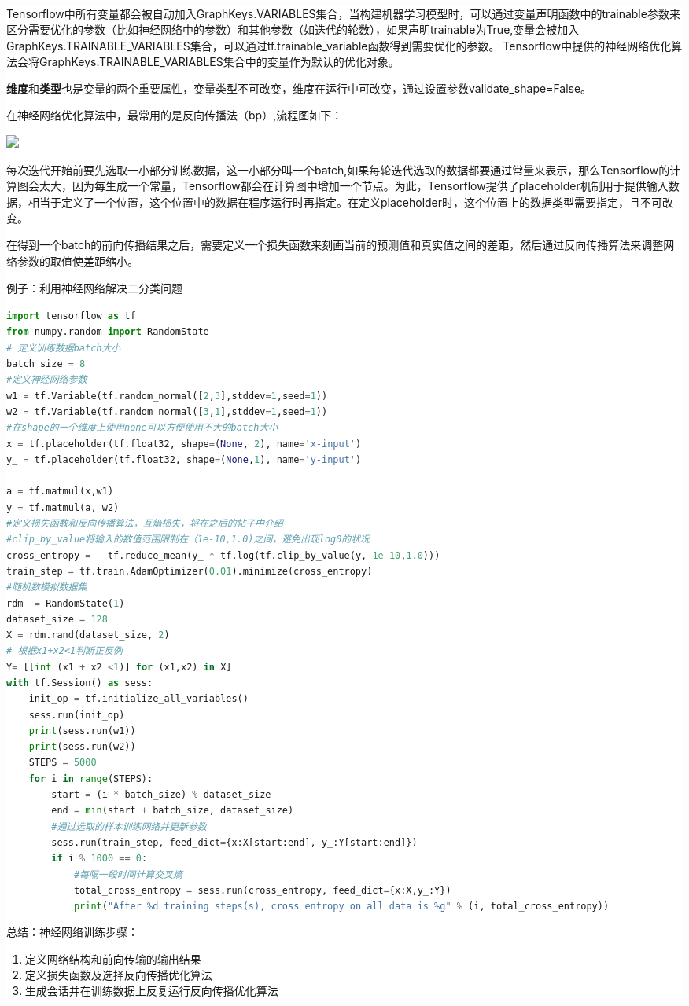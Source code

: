 Tensorflow中所有变量都会被自动加入GraphKeys.VARIABLES集合，当构建机器学习模型时，可以通过变量声明函数中的trainable参数来区分需要优化的参数（比如神经网络中的参数）和其他参数（如迭代的轮数），如果声明trainable为True,变量会被加入GraphKeys.TRAINABLE_VARIABLES集合，可以通过tf.trainable_variable函数得到需要优化的参数。 Tensorflow中提供的神经网络优化算法会将GraphKeys.TRAINABLE_VARIABLES集合中的变量作为默认的优化对象。

**维度**和**类型**也是变量的两个重要属性，变量类型不可改变，维度在运行中可改变，通过设置参数validate_shape=False。

在神经网络优化算法中，最常用的是反向传播法（bp）,流程图如下：

![](http://p5s7d12ls.bkt.clouddn.com/18-7-9/44477907.jpg)



​	每次迭代开始前要先选取一小部分训练数据，这一小部分叫一个batch,如果每轮迭代选取的数据都要通过常量来表示，那么Tensorflow的计算图会太大，因为每生成一个常量，Tensorflow都会在计算图中增加一个节点。为此，Tensorflow提供了placeholder机制用于提供输入数据，相当于定义了一个位置，这个位置中的数据在程序运行时再指定。在定义placeholder时，这个位置上的数据类型需要指定，且不可改变。

​	在得到一个batch的前向传播结果之后，需要定义一个损失函数来刻画当前的预测值和真实值之间的差距，然后通过反向传播算法来调整网络参数的取值使差距缩小。

例子：利用神经网络解决二分类问题

```python
import tensorflow as tf
from numpy.random import RandomState
# 定义训练数据batch大小
batch_size = 8
#定义神经网络参数
w1 = tf.Variable(tf.random_normal([2,3],stddev=1,seed=1))
w2 = tf.Variable(tf.random_normal([3,1],stddev=1,seed=1))
#在shape的一个维度上使用none可以方便使用不大的batch大小
x = tf.placeholder(tf.float32, shape=(None, 2), name='x-input')
y_ = tf.placeholder(tf.float32, shape=(None,1), name='y-input')

a = tf.matmul(x,w1)
y = tf.matmul(a, w2)
#定义损失函数和反向传播算法，互熵损失，将在之后的帖子中介绍
#clip_by_value将输入的数值范围限制在（1e-10,1.0)之间，避免出现log0的状况
cross_entropy = - tf.reduce_mean(y_ * tf.log(tf.clip_by_value(y, 1e-10,1.0)))
train_step = tf.train.AdamOptimizer(0.01).minimize(cross_entropy)
#随机数模拟数据集
rdm  = RandomState(1)
dataset_size = 128
X = rdm.rand(dataset_size, 2)
# 根据x1+x2<1判断正反例
Y= [[int (x1 + x2 <1)] for (x1,x2) in X]
with tf.Session() as sess:
    init_op = tf.initialize_all_variables()
    sess.run(init_op)
    print(sess.run(w1))
    print(sess.run(w2))
    STEPS = 5000
    for i in range(STEPS):
        start = (i * batch_size) % dataset_size
        end = min(start + batch_size, dataset_size)
        #通过选取的样本训练网络并更新参数
        sess.run(train_step, feed_dict={x:X[start:end], y_:Y[start:end]})
        if i % 1000 == 0:
            #每隔一段时间计算交叉熵
            total_cross_entropy = sess.run(cross_entropy, feed_dict={x:X,y_:Y})
            print("After %d training steps(s), cross entropy on all data is %g" % (i, total_cross_entropy))
```

总结：神经网络训练步骤：

1. 定义网络结构和前向传输的输出结果
2. 定义损失函数及选择反向传播优化算法
3. 生成会话并在训练数据上反复运行反向传播优化算法



